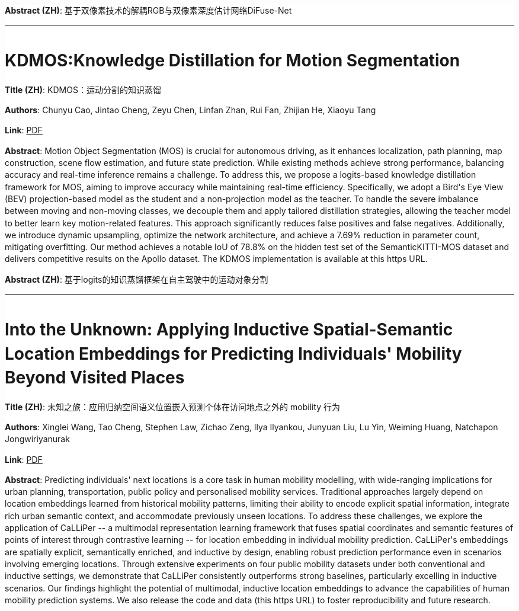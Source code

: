 **Abstract (ZH)**: 基于双像素技术的解耦RGB与双像素深度估计网络DiFuse-Net 

---
# KDMOS:Knowledge Distillation for Motion Segmentation 

**Title (ZH)**: KDMOS：运动分割的知识蒸馏 

**Authors**: Chunyu Cao, Jintao Cheng, Zeyu Chen, Linfan Zhan, Rui Fan, Zhijian He, Xiaoyu Tang  

**Link**: [PDF](https://arxiv.org/pdf/2506.14130)  

**Abstract**: Motion Object Segmentation (MOS) is crucial for autonomous driving, as it enhances localization, path planning, map construction, scene flow estimation, and future state prediction. While existing methods achieve strong performance, balancing accuracy and real-time inference remains a challenge. To address this, we propose a logits-based knowledge distillation framework for MOS, aiming to improve accuracy while maintaining real-time efficiency. Specifically, we adopt a Bird's Eye View (BEV) projection-based model as the student and a non-projection model as the teacher. To handle the severe imbalance between moving and non-moving classes, we decouple them and apply tailored distillation strategies, allowing the teacher model to better learn key motion-related features. This approach significantly reduces false positives and false negatives. Additionally, we introduce dynamic upsampling, optimize the network architecture, and achieve a 7.69% reduction in parameter count, mitigating overfitting. Our method achieves a notable IoU of 78.8% on the hidden test set of the SemanticKITTI-MOS dataset and delivers competitive results on the Apollo dataset. The KDMOS implementation is available at this https URL. 

**Abstract (ZH)**: 基于logits的知识蒸馏框架在自主驾驶中的运动对象分割 

---
# Into the Unknown: Applying Inductive Spatial-Semantic Location Embeddings for Predicting Individuals' Mobility Beyond Visited Places 

**Title (ZH)**: 未知之旅：应用归纳空间语义位置嵌入预测个体在访问地点之外的 mobility 行为 

**Authors**: Xinglei Wang, Tao Cheng, Stephen Law, Zichao Zeng, Ilya Ilyankou, Junyuan Liu, Lu Yin, Weiming Huang, Natchapon Jongwiriyanurak  

**Link**: [PDF](https://arxiv.org/pdf/2506.14070)  

**Abstract**: Predicting individuals' next locations is a core task in human mobility modelling, with wide-ranging implications for urban planning, transportation, public policy and personalised mobility services. Traditional approaches largely depend on location embeddings learned from historical mobility patterns, limiting their ability to encode explicit spatial information, integrate rich urban semantic context, and accommodate previously unseen locations. To address these challenges, we explore the application of CaLLiPer -- a multimodal representation learning framework that fuses spatial coordinates and semantic features of points of interest through contrastive learning -- for location embedding in individual mobility prediction. CaLLiPer's embeddings are spatially explicit, semantically enriched, and inductive by design, enabling robust prediction performance even in scenarios involving emerging locations. Through extensive experiments on four public mobility datasets under both conventional and inductive settings, we demonstrate that CaLLiPer consistently outperforms strong baselines, particularly excelling in inductive scenarios. Our findings highlight the potential of multimodal, inductive location embeddings to advance the capabilities of human mobility prediction systems. We also release the code and data (this https URL) to foster reproducibility and future research. 
